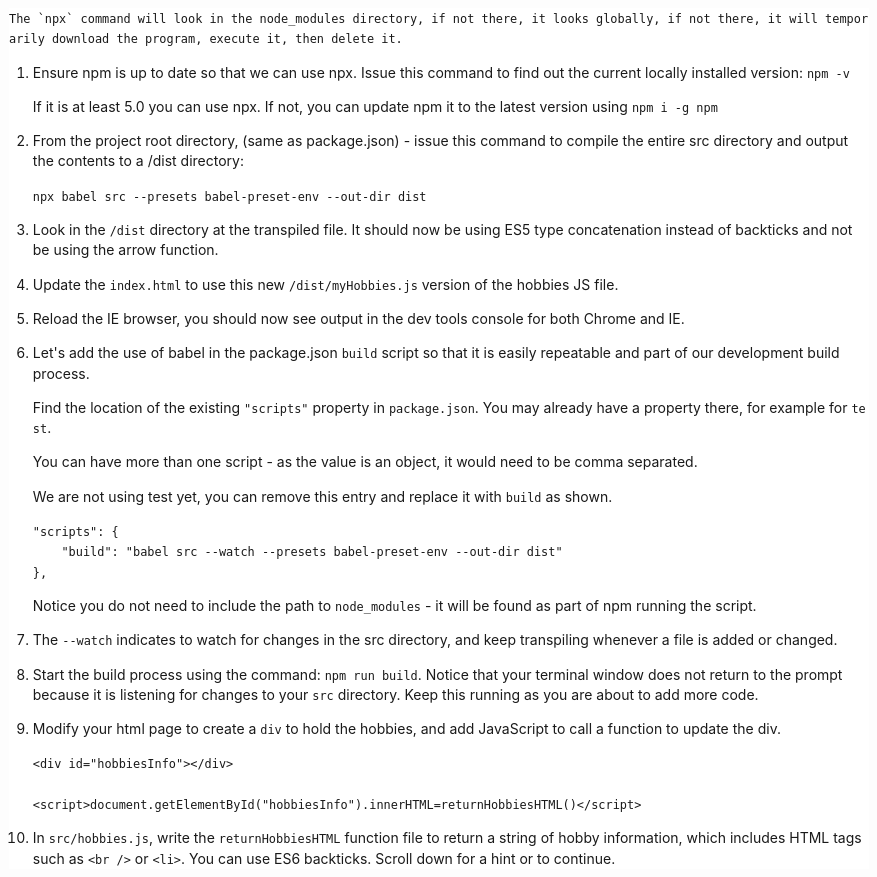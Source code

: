     The `npx` command will look in the node_modules directory, if not there, it looks globally, if not there, it will temporarily download the program, execute it, then delete it.

1. Ensure npm is up to date so that we can use npx. Issue this command to find out the current locally installed version: ```npm -v```

    If it is at least 5.0 you can use npx. If not, you can update npm it to the latest version using ```npm i -g npm```

1. From the project root directory, (same as package.json) - issue this command to compile the entire src directory and output the contents to a /dist directory:
    ```
   npx babel src --presets babel-preset-env --out-dir dist
    ```

1. Look in the `/dist` directory at the transpiled file. It should now be using ES5 type concatenation instead of backticks and not be using the arrow function.

1. Update the `index.html` to use this new `/dist/myHobbies.js` version of the hobbies JS file.

1. Reload the IE browser, you should now see output in the dev tools console for both Chrome and IE.

1. Let's add the use of babel in the package.json `build` script so that it is easily repeatable and part of our development build process. 

    Find the location of the existing `"scripts"` property in `package.json`. You may already have a property there, for example for `test`. 
    
    You can have more than one script - as the value is an object, it would need to be comma separated.

    We are not using test yet, you can remove this entry and replace it with `build` as shown. 
    ```
    "scripts": {
        "build": "babel src --watch --presets babel-preset-env --out-dir dist"
    },
    ```
    Notice you do not need to include the path to `node_modules` - it will be found as part of npm running the script.

  
1. The `--watch` indicates to watch for changes in the src directory, and keep transpiling whenever a file is added or changed.

1. Start the build process using the command: `npm run build`. Notice that your terminal window does not return to the prompt because it is listening for changes to your `src` directory. Keep this running as you are about to add more code.

1. Modify your html page to create a `div` to hold the hobbies, and add JavaScript to call a function to update the div.
    ```
    <div id="hobbiesInfo"></div>

    <script>document.getElementById("hobbiesInfo").innerHTML=returnHobbiesHTML()</script>  
    ```

1. In `src/hobbies.js`, write the `returnHobbiesHTML` function  file to return a string of hobby information, which includes HTML tags such as `<br />` or `<li>`. You can use ES6 backticks. Scroll down for a hint or to continue.
